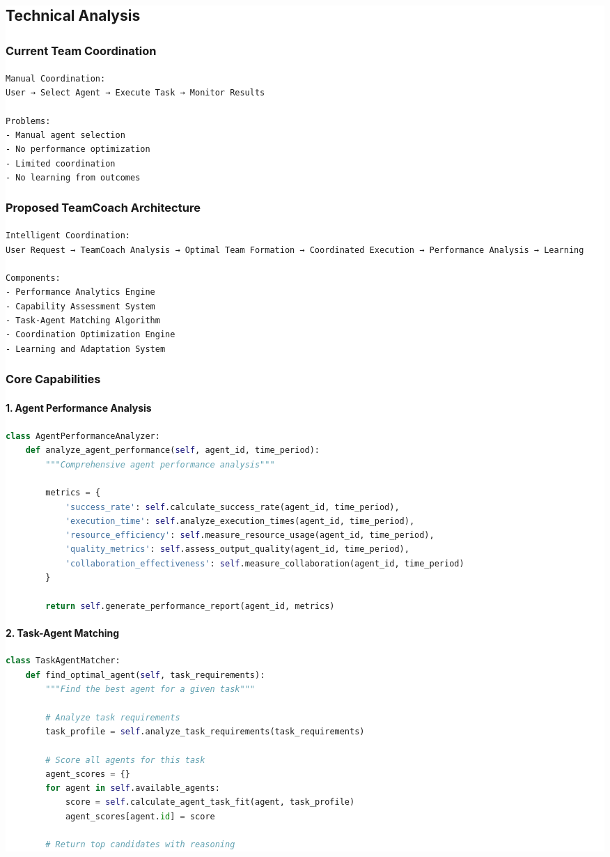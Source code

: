 ## Technical Analysis

### Current Team Coordination
```
Manual Coordination:
User → Select Agent → Execute Task → Monitor Results

Problems:
- Manual agent selection
- No performance optimization
- Limited coordination
- No learning from outcomes
```

### Proposed TeamCoach Architecture
```
Intelligent Coordination:
User Request → TeamCoach Analysis → Optimal Team Formation → Coordinated Execution → Performance Analysis → Learning

Components:
- Performance Analytics Engine
- Capability Assessment System
- Task-Agent Matching Algorithm
- Coordination Optimization Engine
- Learning and Adaptation System
```

### Core Capabilities

#### 1. Agent Performance Analysis
```python
class AgentPerformanceAnalyzer:
    def analyze_agent_performance(self, agent_id, time_period):
        """Comprehensive agent performance analysis"""
        
        metrics = {
            'success_rate': self.calculate_success_rate(agent_id, time_period),
            'execution_time': self.analyze_execution_times(agent_id, time_period),
            'resource_efficiency': self.measure_resource_usage(agent_id, time_period),
            'quality_metrics': self.assess_output_quality(agent_id, time_period),
            'collaboration_effectiveness': self.measure_collaboration(agent_id, time_period)
        }
        
        return self.generate_performance_report(agent_id, metrics)
```

#### 2. Task-Agent Matching
```python
class TaskAgentMatcher:
    def find_optimal_agent(self, task_requirements):
        """Find the best agent for a given task"""
        
        # Analyze task requirements
        task_profile = self.analyze_task_requirements(task_requirements)
        
        # Score all agents for this task
        agent_scores = {}
        for agent in self.available_agents:
            score = self.calculate_agent_task_fit(agent, task_profile)
            agent_scores[agent.id] = score
        
        # Return top candidates with reasoning
```